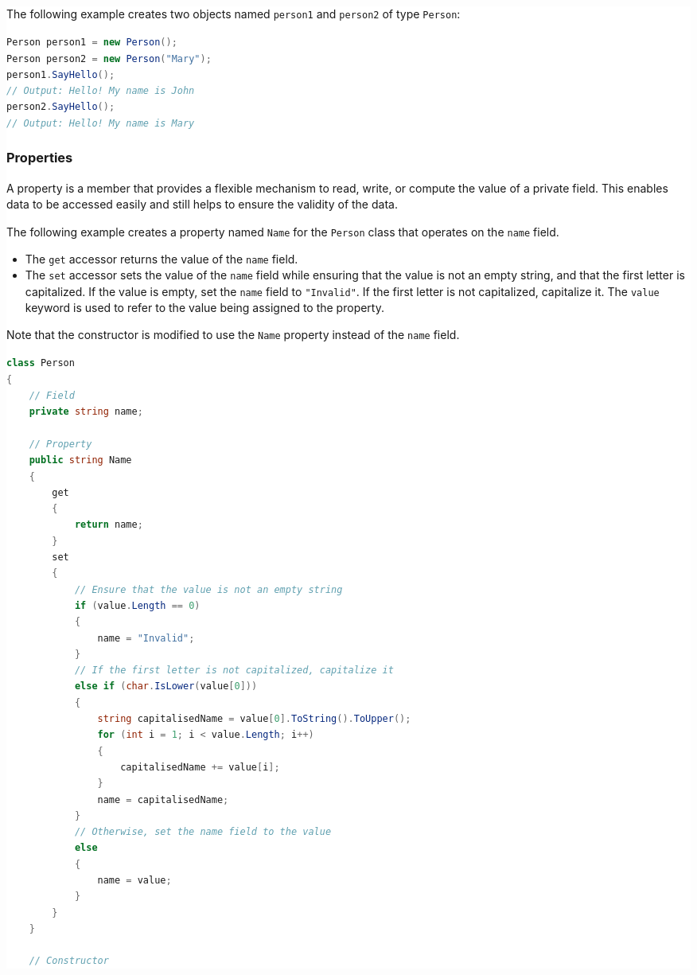 The following example creates two objects named `person1` and `person2` of type `Person`:

```csharp
Person person1 = new Person();
Person person2 = new Person("Mary");
person1.SayHello();
// Output: Hello! My name is John
person2.SayHello();
// Output: Hello! My name is Mary
```

### Properties

A property is a member that provides a flexible mechanism to read, write, or compute the value of a private field. This enables data to be accessed easily and still helps to ensure the validity of the data. 

The following example creates a property named `Name` for the `Person` class that operates on the `name` field.
- The `get` accessor returns the value of the `name` field.
- The `set` accessor sets the value of the `name` field while ensuring that the value is not an empty string, and that the first letter is capitalized. If the value is empty, set the `name` field to `"Invalid"`. If the first letter is not capitalized, capitalize it. The `value` keyword is used to refer to the value being assigned to the property.

Note that the constructor is modified to use the `Name` property instead of the `name` field.

```csharp
class Person
{
    // Field
    private string name;

    // Property
    public string Name
    {
        get
        {
            return name;
        }
        set
        {
            // Ensure that the value is not an empty string
            if (value.Length == 0)
            {
                name = "Invalid";
            }
            // If the first letter is not capitalized, capitalize it
            else if (char.IsLower(value[0]))
            {
                string capitalisedName = value[0].ToString().ToUpper();
                for (int i = 1; i < value.Length; i++)
                {
                    capitalisedName += value[i];
                }
                name = capitalisedName;
            }
            // Otherwise, set the name field to the value
            else
            {
                name = value;
            }
        }
    }

    // Constructor
```
